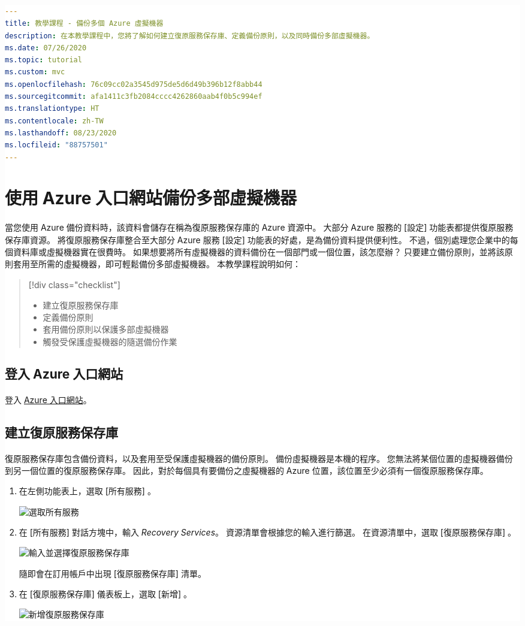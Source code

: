 ```yaml
---
title: 教學課程 - 備份多個 Azure 虛擬機器
description: 在本教學課程中，您將了解如何建立復原服務保存庫、定義備份原則，以及同時備份多部虛擬機器。
ms.date: 07/26/2020
ms.topic: tutorial
ms.custom: mvc
ms.openlocfilehash: 76c09cc02a3545d975de5d6d49b396b12f8abb44
ms.sourcegitcommit: afa1411c3fb2084cccc4262860aab4f0b5c994ef
ms.translationtype: HT
ms.contentlocale: zh-TW
ms.lasthandoff: 08/23/2020
ms.locfileid: "88757501"
---
```

# <a name="use-azure-portal-to-back-up-multiple-virtual-machines"></a>使用 Azure 入口網站備份多部虛擬機器

當您使用 Azure 備份資料時，該資料會儲存在稱為復原服務保存庫的 Azure 資源中。 大部分 Azure 服務的 [設定] 功能表都提供復原服務保存庫資源。 將復原服務保存庫整合至大部分 Azure 服務 [設定] 功能表的好處，是為備份資料提供便利性。 不過，個別處理您企業中的每個資料庫或虛擬機器實在很費時。 如果想要將所有虛擬機器的資料備份在一個部門或一個位置，該怎麼辦？ 只要建立備份原則，並將該原則套用至所需的虛擬機器，即可輕鬆備份多部虛擬機器。 本教學課程說明如何：

> [!div class="checklist"]
>
> * 建立復原服務保存庫
> * 定義備份原則
> * 套用備份原則以保護多部虛擬機器
> * 觸發受保護虛擬機器的隨選備份作業

## <a name="sign-in-to-the-azure-portal"></a>登入 Azure 入口網站

登入 [Azure 入口網站](https://portal.azure.com/)。

## <a name="create-a-recovery-services-vault"></a>建立復原服務保存庫

復原服務保存庫包含備份資料，以及套用至受保護虛擬機器的備份原則。 備份虛擬機器是本機的程序。 您無法將某個位置的虛擬機器備份到另一個位置的復原服務保存庫。 因此，對於每個具有要備份之虛擬機器的 Azure 位置，該位置至少必須有一個復原服務保存庫。

1. 在左側功能表上，選取 [所有服務]  。

    ![選取所有服務](./media/tutorial-backup-vm-at-scale/click-all-services.png)

1. 在 [所有服務]  對話方塊中，輸入 *Recovery Services*。 資源清單會根據您的輸入進行篩選。 在資源清單中，選取 [復原服務保存庫]  。

    ![輸入並選擇復原服務保存庫](./media/tutorial-backup-vm-at-scale/all-services.png)

    隨即會在訂用帳戶中出現 [復原服務保存庫] 清單。

1. 在 [復原服務保存庫]  儀表板上，選取 [新增]  。

    ![新增復原服務保存庫](./media/tutorial-backup-vm-at-scale/add-button-create-vault.png)
